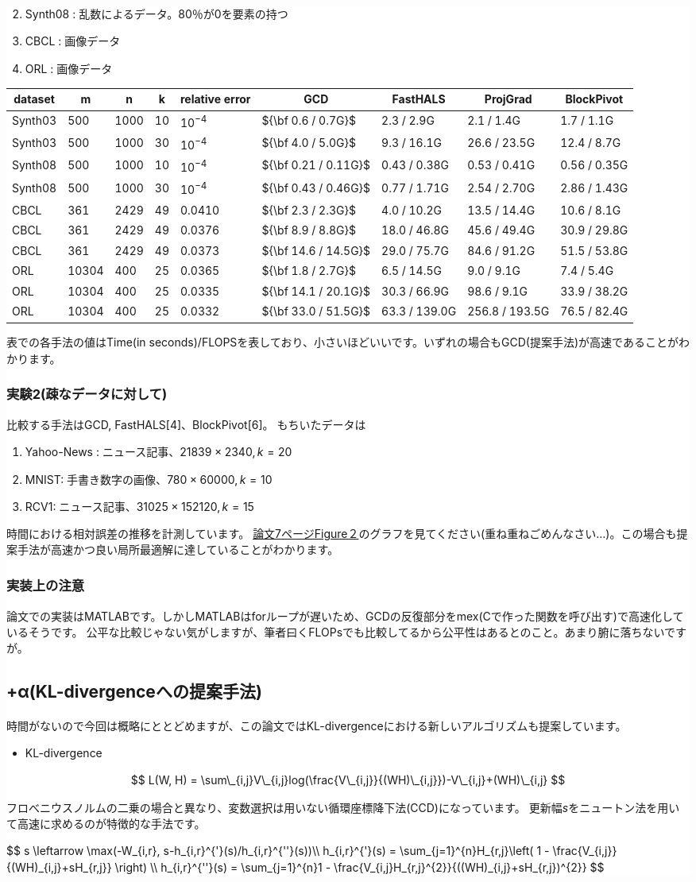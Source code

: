 2. Synth08 : 乱数によるデータ。80％が0を要素の持つ

3. CBCL : 画像データ

4. ORL : 画像データ

dataset|m |n | k |relative error|GCD|FastHALS|ProjGrad|BlockPivot 
---|---|---|---|---|--- |---|---|---
Synth03|500|1000  | 10  |$10^{-4}$  |${\bf 0.6 / 0.7G}$  | 2.3 / 2.9G | 2.1 / 1.4G | 1.7 / 1.1G 
Synth03|500|1000  | 30  |$10^{-4}$  |${\bf 4.0 / 5.0G}$  | 9.3 / 16.1G | 26.6 / 23.5G | 12.4 / 8.7G   
Synth08|500|1000  | 10  |$10^{-4}$  |${\bf 0.21 / 0.11G}$  | 0.43 / 0.38G | 0.53 / 0.41G | 0.56 / 0.35G   
Synth08|500|1000  | 30  |$10^{-4}$  |${\bf 0.43 / 0.46G}$  | 0.77 / 1.71G | 2.54 / 2.70G | 2.86 / 1.43G   
CBCL|361  |2429  | 49 |0.0410  |${\bf 2.3 / 2.3G}$  |4.0 / 10.2G  |13.5 / 14.4G  |10.6 / 8.1G  
CBCL|361  |2429  | 49 |0.0376  |${\bf 8.9 / 8.8G}$  |18.0 / 46.8G|45.6 / 49.4G  |30.9 / 29.8G 
CBCL|361  |2429  | 49 |0.0373  |${\bf 14.6 / 14.5G}$  |29.0 / 75.7G  |84.6 / 91.2G  |51.5 / 53.8G 
ORL|10304 |400  | 25  |0.0365  |${\bf 1.8 / 2.7G}$| 6.5 / 14.5G  |9.0 / 9.1G|7.4 / 5.4G 
ORL|10304 |400  | 25  |0.0335  |${\bf 14.1 / 20.1G}$  | 30.3 / 66.9G  |98.6 / 9.1G|33.9 / 38.2G   
ORL|10304 |400  | 25  |0.0332  |${\bf 33.0 / 51.5G}$  | 63.3 / 139.0G  |256.8 / 193.5G|76.5 / 82.4G  

表での各手法の値はTime(in seconds)/FLOPSを表しており、小さいほどいいです。いずれの場合もGCD(提案手法)が高速であることがわかります。

### 実験2(疎なデータに対して)
比較する手法はGCD, FastHALS[4]、BlockPivot[6]。
もちいたデータは
1. Yahoo-News : ニュース記事、$21839\times 2340, k=20$ 

2. MNIST: 手書き数字の画像、$780 \times 60000, k=10$

3. RCV1: ニュース記事、$31025\times 152120, k= 15$ 

時間における相対誤差の推移を計測しています。
[論文7ページFigure２](http://www.cs.utexas.edu/~cjhsieh/nmf_kdd11.pdf)のグラフを見てください(重ね重ねごめんなさい…)。この場合も提案手法が高速かつ良い局所最適解に達していることがわかります。

### 実装上の注意
論文での実装はMATLABです。しかしMATLABはforループが遅いため、GCDの反復部分をmex(Cで作った関数を呼び出す)で高速化しているそうです。
公平な比較じゃない気がしますが、筆者曰くFLOPsでも比較してるから公平性はあるとのこと。あまり腑に落ちないですが。

## +α(KL-divergenceへの提案手法) 
時間がないので今回は概略にととどめますが、この論文ではKL-divergenceにおける新しいアルゴリズムも提案しています。

* KL-divergence

$$
L(W, H) = \sum\_{i,j}V\_{i,j}log(\frac{V\_{i,j}}{(WH)\_{i,j}})-V\_{i,j}+(WH)\_{i,j}
$$

フロべニウスノルムの二乗の場合と異なり、変数選択は用いない循環座標降下法(CCD)になっています。
更新幅$s$をニュートン法を用いて高速に求めるのが特徴的な手法です。

<div>
$$
s \leftarrow \max(-W_{i,r}, s-h_{i,r}^{'}(s)/h_{i,r}^{''}(s))\\
h_{i,r}^{'}(s) = \sum_{j=1}^{n}H_{r,j}\left( 1 - \frac{V_{i,j}}{(WH)_{i,j}+sH_{r,j}} \right) \\
h_{i,r}^{''}(s) = \sum_{j=1}^{n}1 - \frac{V_{i,j}H_{r,j}^{2}}{((WH)_{i,j}+sH_{r,j})^{2}}
$$
</div>
